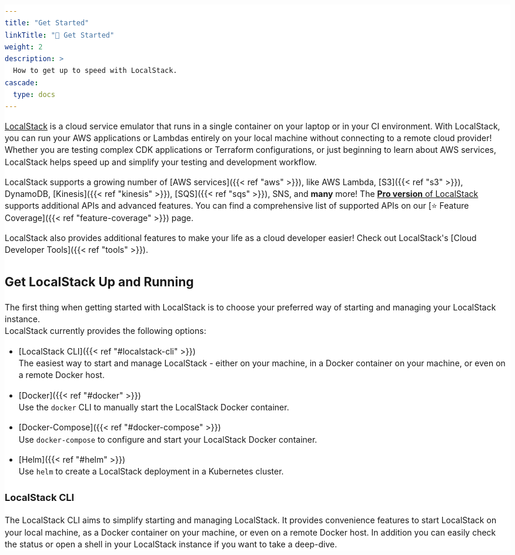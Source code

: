 ```yaml
---
title: "Get Started"
linkTitle: "🚀 Get Started"
weight: 2
description: >
  How to get up to speed with LocalStack.
cascade:
  type: docs
---
```


[LocalStack](https://localstack.cloud) is a cloud service emulator that runs in a single container on your laptop or in your CI environment.
With LocalStack, you can run your AWS applications or Lambdas entirely on your local machine without connecting to a remote cloud provider!
Whether you are testing complex CDK applications or Terraform configurations, or just beginning to learn about AWS services,
LocalStack helps speed up and simplify your testing and development workflow.

LocalStack supports a growing number of [AWS services]({{< ref "aws" >}}), like AWS Lambda, [S3]({{< ref "s3" >}}), DynamoDB, [Kinesis]({{< ref "kinesis" >}}), [SQS]({{< ref "sqs" >}}), SNS, and **many** more!
The [**Pro version** of LocalStack](https://localstack.cloud/pricing) supports additional APIs and advanced features.
You can find a comprehensive list of supported APIs on our [⭐ Feature Coverage]({{< ref "feature-coverage" >}}) page.

LocalStack also provides additional features to make your life as a cloud developer easier!
Check out LocalStack's [Cloud Developer Tools]({{< ref "tools" >}}).

## Get LocalStack Up and Running
The first thing when getting started with LocalStack is to choose your preferred way of starting and managing your LocalStack instance.\
LocalStack currently provides the following options:
- [LocalStack CLI]({{< ref "#localstack-cli" >}})\
  The easiest way to start and manage LocalStack - either on your machine, in a Docker container on your machine, or even on a remote Docker host.

- [Docker]({{< ref "#docker" >}})\
  Use the `docker` CLI to manually start the LocalStack Docker container.

- [Docker-Compose]({{< ref "#docker-compose" >}})\
  Use `docker-compose` to configure and start your LocalStack Docker container.

- [Helm]({{< ref "#helm" >}})\
  Use `helm` to create a LocalStack deployment in a Kubernetes cluster.


### LocalStack CLI
The LocalStack CLI aims to simplify starting and managing LocalStack.
It provides convenience features to start LocalStack on your local machine, as a Docker container on your machine, or even on a remote Docker host.
In addition you can easily check the status or open a shell in your LocalStack instance if you want to take a deep-dive.

